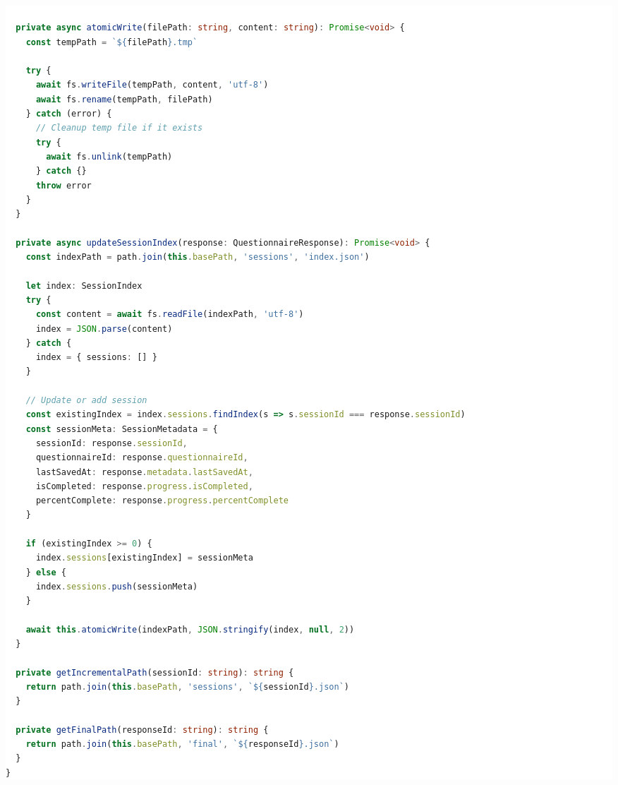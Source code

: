 ```typescript

  private async atomicWrite(filePath: string, content: string): Promise<void> {
    const tempPath = `${filePath}.tmp`
    
    try {
      await fs.writeFile(tempPath, content, 'utf-8')
      await fs.rename(tempPath, filePath)
    } catch (error) {
      // Cleanup temp file if it exists
      try {
        await fs.unlink(tempPath)
      } catch {}
      throw error
    }
  }

  private async updateSessionIndex(response: QuestionnaireResponse): Promise<void> {
    const indexPath = path.join(this.basePath, 'sessions', 'index.json')
    
    let index: SessionIndex
    try {
      const content = await fs.readFile(indexPath, 'utf-8')
      index = JSON.parse(content)
    } catch {
      index = { sessions: [] }
    }

    // Update or add session
    const existingIndex = index.sessions.findIndex(s => s.sessionId === response.sessionId)
    const sessionMeta: SessionMetadata = {
      sessionId: response.sessionId,
      questionnaireId: response.questionnaireId,
      lastSavedAt: response.metadata.lastSavedAt,
      isCompleted: response.progress.isCompleted,
      percentComplete: response.progress.percentComplete
    }

    if (existingIndex >= 0) {
      index.sessions[existingIndex] = sessionMeta
    } else {
      index.sessions.push(sessionMeta)
    }

    await this.atomicWrite(indexPath, JSON.stringify(index, null, 2))
  }

  private getIncrementalPath(sessionId: string): string {
    return path.join(this.basePath, 'sessions', `${sessionId}.json`)
  }

  private getFinalPath(responseId: string): string {
    return path.join(this.basePath, 'final', `${responseId}.json`)
  }
}
```


  [questionId: string]: {